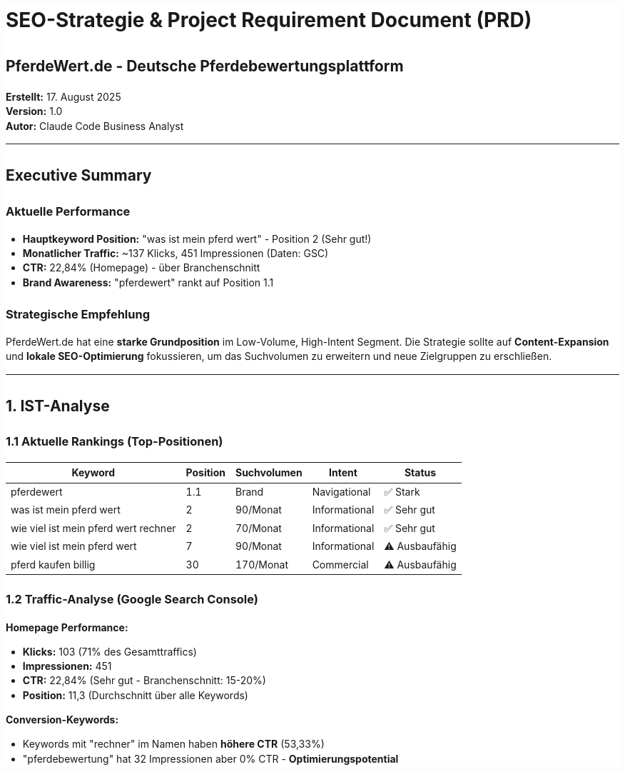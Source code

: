 # SEO-Strategie & Project Requirement Document (PRD)
## PferdeWert.de - Deutsche Pferdebewertungsplattform

**Erstellt:** 17. August 2025  
**Version:** 1.0  
**Autor:** Claude Code Business Analyst

---

## Executive Summary

### Aktuelle Performance
- **Hauptkeyword Position:** "was ist mein pferd wert" - Position 2 (Sehr gut!)
- **Monatlicher Traffic:** ~137 Klicks, 451 Impressionen (Daten: GSC)
- **CTR:** 22,84% (Homepage) - über Branchenschnitt
- **Brand Awareness:** "pferdewert" rankt auf Position 1.1

### Strategische Empfehlung
PferdeWert.de hat eine **starke Grundposition** im Low-Volume, High-Intent Segment. Die Strategie sollte auf **Content-Expansion** und **lokale SEO-Optimierung** fokussieren, um das Suchvolumen zu erweitern und neue Zielgruppen zu erschließen.

---

## 1. IST-Analyse

### 1.1 Aktuelle Rankings (Top-Positionen)

| Keyword | Position | Suchvolumen | Intent | Status |
|---------|----------|-------------|--------|--------|
| pferdewert | 1.1 | Brand | Navigational | ✅ Stark |
| was ist mein pferd wert | 2 | 90/Monat | Informational | ✅ Sehr gut |
| wie viel ist mein pferd wert rechner | 2 | 70/Monat | Informational | ✅ Sehr gut |
| wie viel ist mein pferd wert | 7 | 90/Monat | Informational | ⚠️ Ausbaufähig |
| pferd kaufen billig | 30 | 170/Monat | Commercial | ⚠️ Ausbaufähig |

### 1.2 Traffic-Analyse (Google Search Console)

**Homepage Performance:**
- **Klicks:** 103 (71% des Gesamttraffics)
- **Impressionen:** 451
- **CTR:** 22,84% (Sehr gut - Branchenschnitt: 15-20%)
- **Position:** 11,3 (Durchschnitt über alle Keywords)

**Conversion-Keywords:**
- Keywords mit "rechner" im Namen haben **höhere CTR** (53,33%)
- "pferdebewertung" hat 32 Impressionen aber 0% CTR - **Optimierungspotential**
